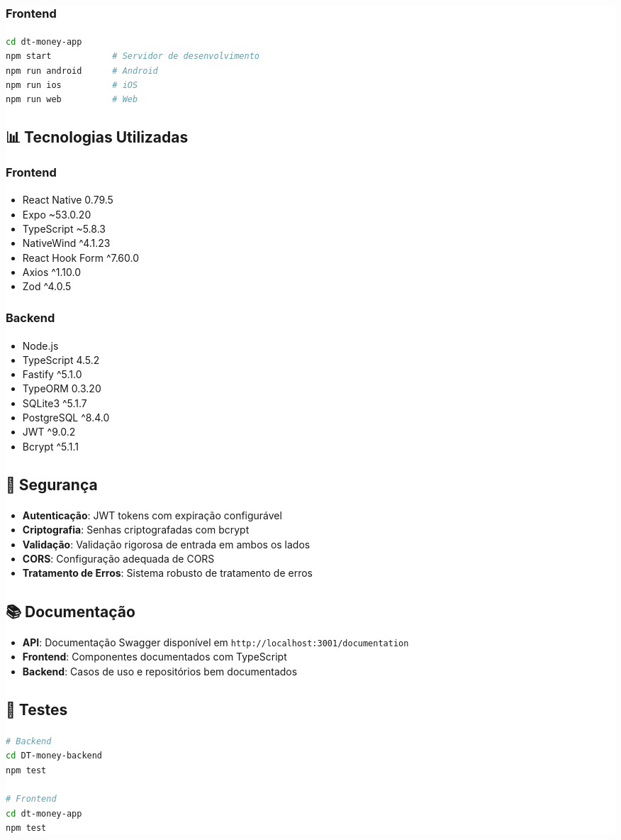 ### Frontend
```bash
cd dt-money-app
npm start            # Servidor de desenvolvimento
npm run android      # Android
npm run ios          # iOS
npm run web          # Web
```

## 📊 Tecnologias Utilizadas

### Frontend
- React Native 0.79.5
- Expo ~53.0.20
- TypeScript ~5.8.3
- NativeWind ^4.1.23
- React Hook Form ^7.60.0
- Axios ^1.10.0
- Zod ^4.0.5

### Backend
- Node.js
- TypeScript 4.5.2
- Fastify ^5.1.0
- TypeORM 0.3.20
- SQLite3 ^5.1.7
- PostgreSQL ^8.4.0
- JWT ^9.0.2
- Bcrypt ^5.1.1

## 🔐 Segurança

- **Autenticação**: JWT tokens com expiração configurável
- **Criptografia**: Senhas criptografadas com bcrypt
- **Validação**: Validação rigorosa de entrada em ambos os lados
- **CORS**: Configuração adequada de CORS
- **Tratamento de Erros**: Sistema robusto de tratamento de erros

## 📚 Documentação

- **API**: Documentação Swagger disponível em `http://localhost:3001/documentation`
- **Frontend**: Componentes documentados com TypeScript
- **Backend**: Casos de uso e repositórios bem documentados

## 🧪 Testes

```bash
# Backend
cd DT-money-backend
npm test

# Frontend
cd dt-money-app
npm test
```
